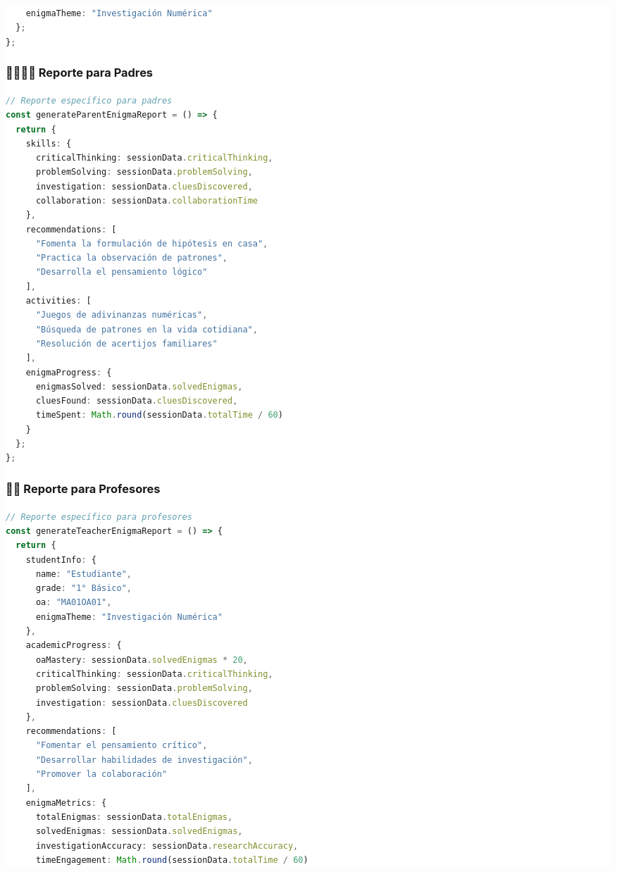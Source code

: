 ```typescript
    enigmaTheme: "Investigación Numérica"
  };
};
```

### **👨‍👩‍👧‍👦 Reporte para Padres**

```typescript
// Reporte específico para padres
const generateParentEnigmaReport = () => {
  return {
    skills: {
      criticalThinking: sessionData.criticalThinking,
      problemSolving: sessionData.problemSolving,
      investigation: sessionData.cluesDiscovered,
      collaboration: sessionData.collaborationTime
    },
    recommendations: [
      "Fomenta la formulación de hipótesis en casa",
      "Practica la observación de patrones",
      "Desarrolla el pensamiento lógico"
    ],
    activities: [
      "Juegos de adivinanzas numéricas",
      "Búsqueda de patrones en la vida cotidiana",
      "Resolución de acertijos familiares"
    ],
    enigmaProgress: {
      enigmasSolved: sessionData.solvedEnigmas,
      cluesFound: sessionData.cluesDiscovered,
      timeSpent: Math.round(sessionData.totalTime / 60)
    }
  };
};
```

### **👨‍🏫 Reporte para Profesores**

```typescript
// Reporte específico para profesores
const generateTeacherEnigmaReport = () => {
  return {
    studentInfo: {
      name: "Estudiante",
      grade: "1° Básico",
      oa: "MA01OA01",
      enigmaTheme: "Investigación Numérica"
    },
    academicProgress: {
      oaMastery: sessionData.solvedEnigmas * 20,
      criticalThinking: sessionData.criticalThinking,
      problemSolving: sessionData.problemSolving,
      investigation: sessionData.cluesDiscovered
    },
    recommendations: [
      "Fomentar el pensamiento crítico",
      "Desarrollar habilidades de investigación",
      "Promover la colaboración"
    ],
    enigmaMetrics: {
      totalEnigmas: sessionData.totalEnigmas,
      solvedEnigmas: sessionData.solvedEnigmas,
      investigationAccuracy: sessionData.researchAccuracy,
      timeEngagement: Math.round(sessionData.totalTime / 60)
```